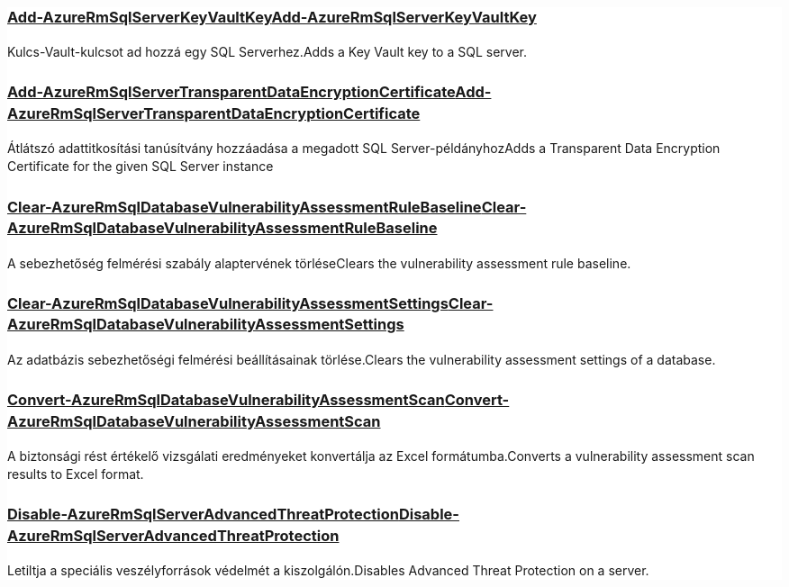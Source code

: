 ### [<span data-ttu-id="8a85b-109">Add-AzureRmSqlServerKeyVaultKey</span><span class="sxs-lookup"><span data-stu-id="8a85b-109">Add-AzureRmSqlServerKeyVaultKey</span></span>](Add-AzureRmSqlServerKeyVaultKey.md)
<span data-ttu-id="8a85b-110">Kulcs-Vault-kulcsot ad hozzá egy SQL Serverhez.</span><span class="sxs-lookup"><span data-stu-id="8a85b-110">Adds a Key Vault key to a SQL server.</span></span>

### [<span data-ttu-id="8a85b-111">Add-AzureRmSqlServerTransparentDataEncryptionCertificate</span><span class="sxs-lookup"><span data-stu-id="8a85b-111">Add-AzureRmSqlServerTransparentDataEncryptionCertificate</span></span>](Add-AzureRmSqlServerTransparentDataEncryptionCertificate.md)
<span data-ttu-id="8a85b-112">Átlátszó adattitkosítási tanúsítvány hozzáadása a megadott SQL Server-példányhoz</span><span class="sxs-lookup"><span data-stu-id="8a85b-112">Adds a Transparent Data Encryption Certificate for the given SQL Server instance</span></span>

### [<span data-ttu-id="8a85b-113">Clear-AzureRmSqlDatabaseVulnerabilityAssessmentRuleBaseline</span><span class="sxs-lookup"><span data-stu-id="8a85b-113">Clear-AzureRmSqlDatabaseVulnerabilityAssessmentRuleBaseline</span></span>](Clear-AzureRmSqlDatabaseVulnerabilityAssessmentRuleBaseline.md)
<span data-ttu-id="8a85b-114">A sebezhetőség felmérési szabály alaptervének törlése</span><span class="sxs-lookup"><span data-stu-id="8a85b-114">Clears the vulnerability assessment rule baseline.</span></span>

### [<span data-ttu-id="8a85b-115">Clear-AzureRmSqlDatabaseVulnerabilityAssessmentSettings</span><span class="sxs-lookup"><span data-stu-id="8a85b-115">Clear-AzureRmSqlDatabaseVulnerabilityAssessmentSettings</span></span>](Clear-AzureRmSqlDatabaseVulnerabilityAssessmentSettings.md)
<span data-ttu-id="8a85b-116">Az adatbázis sebezhetőségi felmérési beállításainak törlése.</span><span class="sxs-lookup"><span data-stu-id="8a85b-116">Clears the vulnerability assessment settings of a database.</span></span>

### [<span data-ttu-id="8a85b-117">Convert-AzureRmSqlDatabaseVulnerabilityAssessmentScan</span><span class="sxs-lookup"><span data-stu-id="8a85b-117">Convert-AzureRmSqlDatabaseVulnerabilityAssessmentScan</span></span>](Convert-AzureRmSqlDatabaseVulnerabilityAssessmentScan.md)
<span data-ttu-id="8a85b-118">A biztonsági rést értékelő vizsgálati eredményeket konvertálja az Excel formátumba.</span><span class="sxs-lookup"><span data-stu-id="8a85b-118">Converts a vulnerability assessment scan results to Excel format.</span></span>

### [<span data-ttu-id="8a85b-119">Disable-AzureRmSqlServerAdvancedThreatProtection</span><span class="sxs-lookup"><span data-stu-id="8a85b-119">Disable-AzureRmSqlServerAdvancedThreatProtection</span></span>](Disable-AzureRmSqlServerAdvancedThreatProtection.md)
<span data-ttu-id="8a85b-120">Letiltja a speciális veszélyforrások védelmét a kiszolgálón.</span><span class="sxs-lookup"><span data-stu-id="8a85b-120">Disables Advanced Threat Protection on a server.</span></span>
